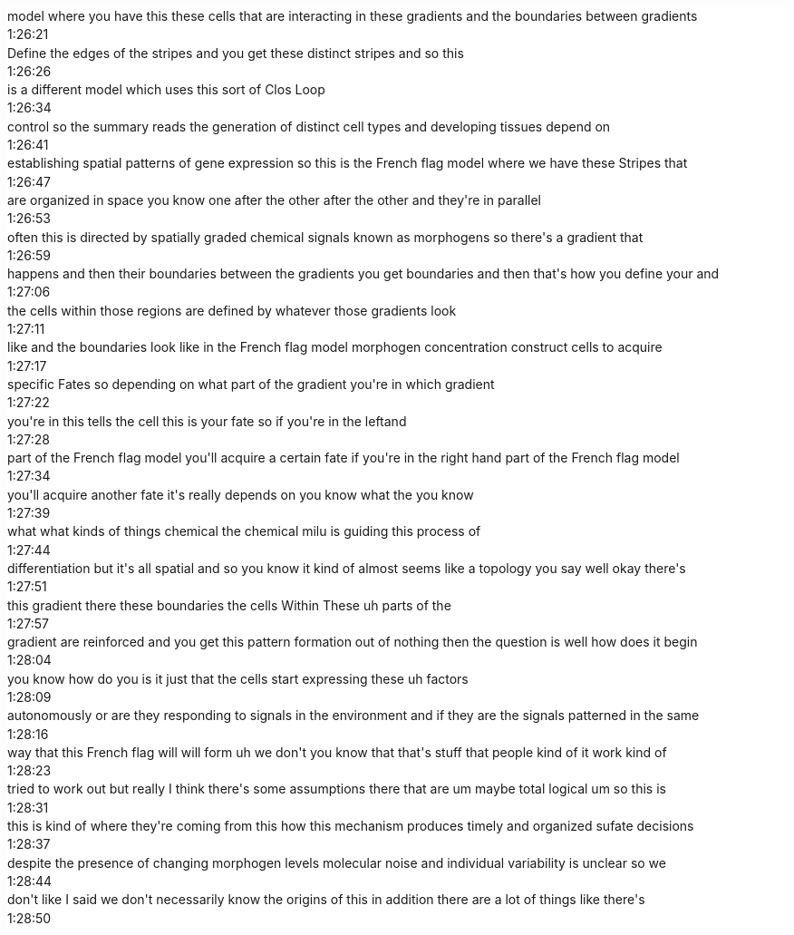model where you have this these cells that are interacting in these gradients and the boundaries between gradients     
1:26:21     
Define the edges of the stripes and you get these distinct stripes and so this     
1:26:26     
is a different model which uses this sort of Clos Loop     
1:26:34     
control so the summary reads the generation of distinct cell types and developing tissues depend on     
1:26:41     
establishing spatial patterns of gene expression so this is the French flag model where we have these Stripes that     
1:26:47     
are organized in space you know one after the other after the other and they're in parallel     
1:26:53     
often this is directed by spatially graded chemical signals known as morphogens so there's a gradient that     
1:26:59     
happens and then their boundaries between the gradients you get boundaries and then that's how you define your and     
1:27:06     
the cells within those regions are defined by whatever those gradients look     
1:27:11     
like and the boundaries look like in the French flag model morphogen concentration construct cells to acquire     
1:27:17     
specific Fates so depending on what part of the gradient you're in which gradient     
1:27:22     
you're in this tells the cell this is your fate so if you're in the leftand     
1:27:28     
part of the French flag model you'll acquire a certain fate if you're in the right hand part of the French flag model     
1:27:34     
you'll acquire another fate it's really depends on you know what the you know     
1:27:39     
what what kinds of things chemical the chemical milu is guiding this process of     
1:27:44     
differentiation but it's all spatial and so you know it kind of almost seems like a topology you say well okay there's     
1:27:51     
this gradient there these boundaries the cells Within These uh parts of the     
1:27:57     
gradient are reinforced and you get this pattern formation out of nothing then the question is well how does it begin     
1:28:04     
you know how do you is it just that the cells start expressing these uh factors     
1:28:09     
autonomously or are they responding to signals in the environment and if they are the signals patterned in the same     
1:28:16     
way that this French flag will will form uh we don't you know that that's stuff that people kind of it work kind of     
1:28:23     
tried to work out but really I think there's some assumptions there that are um maybe total logical um so this is     
1:28:31     
this is kind of where they're coming from this how this mechanism produces timely and organized sufate decisions     
1:28:37     
despite the presence of changing morphogen levels molecular noise and individual variability is unclear so we     
1:28:44     
don't like I said we don't necessarily know the origins of this in addition there are a lot of things like there's     
1:28:50     